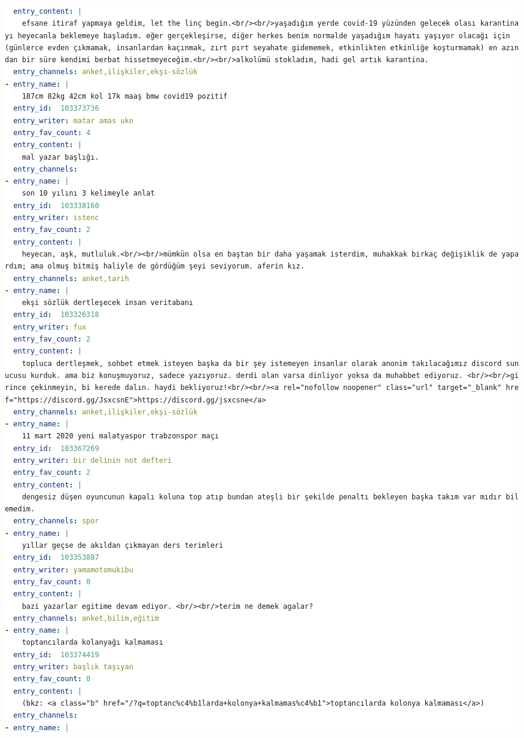 ```yaml
  entry_content: |
    efsane itiraf yapmaya geldim, let the linç begin.<br/><br/>yaşadığım yerde covid-19 yüzünden gelecek olası karantinayı heyecanla beklemeye başladım. eğer gerçekleşirse, diğer herkes benim normalde yaşadığım hayatı yaşıyor olacağı için (günlerce evden çıkmamak, insanlardan kaçınmak, zırt pırt seyahate gidememek, etkinlikten etkinliğe koşturmamak) en azından bir süre kendimi berbat hissetmeyeceğim.<br/><br/>alkolümü stokladım, hadi gel artık karantina.
  entry_channels: anket,ilişkiler,ekşi-sözlük
- entry_name: |
    187cm 82kg 42cm kol 17k maaş bmw covid19 pozitif
  entry_id:  103373736
  entry_writer: matar amas uko
  entry_fav_count: 4
  entry_content: |
    mal yazar başlığı.
  entry_channels: 
- entry_name: |
    son 10 yılını 3 kelimeyle anlat
  entry_id:  103338160
  entry_writer: istenc
  entry_fav_count: 2
  entry_content: |
    heyecan, aşk, mutluluk.<br/><br/>mümkün olsa en baştan bir daha yaşamak isterdim, muhakkak birkaç değişiklik de yapardım; ama olmuş bitmiş haliyle de gördüğüm şeyi seviyorum. aferin kız.
  entry_channels: anket,tarih
- entry_name: |
    ekşi sözlük dertleşecek insan veritabanı
  entry_id:  103326318
  entry_writer: fux
  entry_fav_count: 2
  entry_content: |
    topluca dertleşmek, sohbet etmek isteyen başka da bir şey istemeyen insanlar olarak anonim takılacağımız discord sunucusu kurduk. ama biz konuşmuyoruz, sadece yazıyoruz. derdi olan varsa dinliyor yoksa da muhabbet ediyoruz. <br/><br/>girince çekinmeyin, bi kerede dalın. haydi bekliyoruz!<br/><br/><a rel="nofollow noopener" class="url" target="_blank" href="https://discord.gg/JsxcsnE">https://discord.gg/jsxcsne</a>
  entry_channels: anket,ilişkiler,ekşi-sözlük
- entry_name: |
    11 mart 2020 yeni malatyaspor trabzonspor maçı
  entry_id:  103367269
  entry_writer: bir delinin not defteri
  entry_fav_count: 2
  entry_content: |
    dengesiz düşen oyuncunun kapalı koluna top atıp bundan ateşli bir şekilde penaltı bekleyen başka takım var mıdır bilemedim.
  entry_channels: spor
- entry_name: |
    yıllar geçse de akıldan çıkmayan ders terimleri
  entry_id:  103353887
  entry_writer: yamamotomukibu
  entry_fav_count: 0
  entry_content: |
    bazi yazarlar egitime devam ediyor. <br/><br/>terim ne demek agalar?
  entry_channels: anket,bilim,eğitim
- entry_name: |
    toptancılarda kolanyağı kalmaması
  entry_id:  103374419
  entry_writer: başlık taşıyan
  entry_fav_count: 0
  entry_content: |
    (bkz: <a class="b" href="/?q=toptanc%c4%b1larda+kolonya+kalmamas%c4%b1">toptancılarda kolonya kalmaması</a>)
  entry_channels: 
- entry_name: |
```